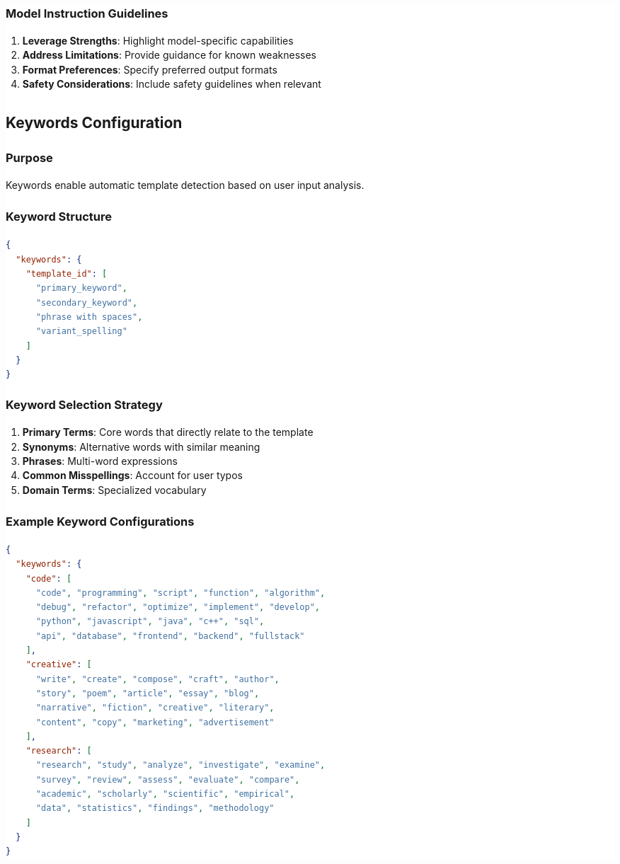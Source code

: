 ### Model Instruction Guidelines

1. **Leverage Strengths**: Highlight model-specific capabilities
2. **Address Limitations**: Provide guidance for known weaknesses
3. **Format Preferences**: Specify preferred output formats
4. **Safety Considerations**: Include safety guidelines when relevant

## Keywords Configuration

### Purpose

Keywords enable automatic template detection based on user input analysis.

### Keyword Structure

```json
{
  "keywords": {
    "template_id": [
      "primary_keyword",
      "secondary_keyword",
      "phrase with spaces",
      "variant_spelling"
    ]
  }
}
```

### Keyword Selection Strategy

1. **Primary Terms**: Core words that directly relate to the template
2. **Synonyms**: Alternative words with similar meaning
3. **Phrases**: Multi-word expressions
4. **Common Misspellings**: Account for user typos
5. **Domain Terms**: Specialized vocabulary

### Example Keyword Configurations

```json
{
  "keywords": {
    "code": [
      "code", "programming", "script", "function", "algorithm",
      "debug", "refactor", "optimize", "implement", "develop",
      "python", "javascript", "java", "c++", "sql",
      "api", "database", "frontend", "backend", "fullstack"
    ],
    "creative": [
      "write", "create", "compose", "craft", "author",
      "story", "poem", "article", "essay", "blog",
      "narrative", "fiction", "creative", "literary",
      "content", "copy", "marketing", "advertisement"
    ],
    "research": [
      "research", "study", "analyze", "investigate", "examine",
      "survey", "review", "assess", "evaluate", "compare",
      "academic", "scholarly", "scientific", "empirical",
      "data", "statistics", "findings", "methodology"
    ]
  }
}
```
